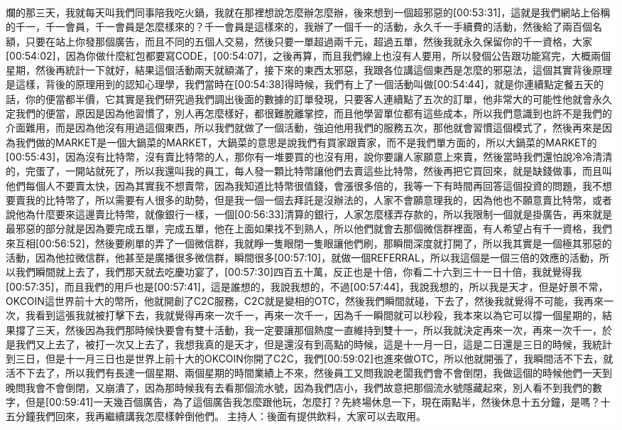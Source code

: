 爛的那三天，我就每天叫我們同事陪我吃火鍋，我就在那裡想說怎麼辦怎麼辦，後來想到一個超邪惡的[00:53:31]，這就是我們網站上俗稱的千一，千一會員，千一會員是怎麼樣來的？千一會員是這樣來的，我辦了一個千一的活動，永久千一手續費的活動，然後給了兩百個名額，只要在站上你發那個廣告，而且不同的五個人交易，然後只要一單超過兩千元，超過五單，然後我就永久保留你的千一資格，大家[00:54:02]，因為你做什麼紅包都要寫CODE，[00:54:07]，之後再算，而且我們線上也沒有人要用，所以發個公告跟功能寫完，大概兩個星期，然後再統計一下就好，結果這個活動兩天就額滿了，接下來的東西太邪惡，我跟各位講這個東西是怎麼的邪惡法，這個其實背後原理是這樣，背後的原理用到的認知心理學，我們當時在[00:54:38]得時候，我們有上了一個活動叫做[00:54:44]，就是你連續點定餐五天的話，你的便當都半價，它其實是我們研究過我們調出後面的數據的訂單發現，只要客人連續點了五次的訂單，他非常大的可能性他就會永久定我們的便當，原因是因為他習慣了，別人再怎麼樣好，都很難脫離掌控，而且他學習單位都有這些成本，所以我們意識到也許不是我們的介面難用，而是因為他沒有用過這個東西，所以我們就做了一個活動，強迫他用我們的服務五次，那他就會習慣這個模式了，然後再來是因為我們做的MARKET是一個大鍋菜的MARKET，大鍋菜的意思是說我們有買家跟賣家，而不是我們單方面的，所以大鍋菜的MARKET的[00:55:43]，因為沒有比特幣，沒有賣比特幣的人，那你有一堆要買的也沒有用，說你要讓人家願意上來賣，然後當時我們還怕說冷冷清清的，完蛋了，一開站就死了，所以我還叫我的員工，每人發一顆比特幣讓他們去賣這些比特幣，然後再把它買回來，就是缺錢做事，而且叫他們每個人不要賣太快，因為其實我不想賣幣，因為我知道比特幣很值錢，會漲很多倍的，我等一下有時間再回答這個投資的問題，我不想要賣我的比特幣了，所以需要有人很多的助勢，但是我一個一個去拜託是沒辦法的，人家不會願意理我的，因為他也不願意賣比特幣，或者說他為什麼要來這邊賣比特幣，就像銀行一樣，一個[00:56:33]清算的銀行，人家怎麼樣弄存款的，所以我限制一個就是掛廣告，再來就是最邪惡的部分就是因為要完成五單，完成五單，他在上面如果找不到熟人，所以他們就會去那個微信群裡面，有人希望占有千一資格，我們來互相[00:56:52]，然後要刷單的弄了一個微信群，我就睜一隻眼閉一隻眼讓他們刷，那瞬間深度就打開了，所以我其實是一個極其邪惡的活動，因為他拉微信群，他甚至是廣播很多微信群，瞬間很多[00:57:10]，就做一個REFERRAL，所以我這個是一個三倍的效應的活動，所以我們瞬間就上去了，我們那天就去吃慶功宴了，[00:57:30]四百五十萬，反正也是十倍，你看二十六到三十一日十倍，我就覺得我[00:57:35]，而且我們的用戶也是[00:57:41]，這是誰想的，我說我想的，不過[00:57:44]，我說我想的，所以我是天才，但是好景不常，OKCOIN這世界前十大的幣所，他就開創了C2C服務，C2C就是變相的OTC，然後我們瞬間就碰，下去了，然後我就覺得不可能，我再來一次，我看到這張我就被打擊下去，我就覺得再來一次千一，再來一次千一，因為千一瞬間就可以秒殺，我本來以為它可以撐一個星期的，結果撐了三天，然後因為我們那時候快要會有雙十活動，我一定要讓那個熱度一直維持到雙十一，所以我就決定再來一次，再來一次千一，於是我們又上去了，被打一次又上去了，我想我真的是天才，但是還沒有到高點的時候，這是十一月一日，這是二日還是三日的時候，我統計到三日，但是十一月三日也是世界上前十大的OKCOIN你開了C2C，我們[00:59:02]也進來做OTC，所以他就開張了，我瞬間活不下去，就活不下去了，所以我們有長達一個星期、兩個星期的時間業績上不來，然後員工又問我說老闆我們會不會倒閉，我做這個的時候他們一天到晚問我會不會倒閉，又崩潰了，因為那時候我有去看那個流水號，因為我們店小，我們故意把那個流水號隱藏起來，別人看不到我們的數字，但是[00:59:41]一天幾百個廣告，為了這個廣告我怎麼跟他玩，怎麼打？先終場休息一下，現在兩點半，然後休息十五分鐘，是嗎？十五分鐘我們回來，我再繼續講我怎麼樣幹倒他們。
主持人：後面有提供飲料，大家可以去取用。
